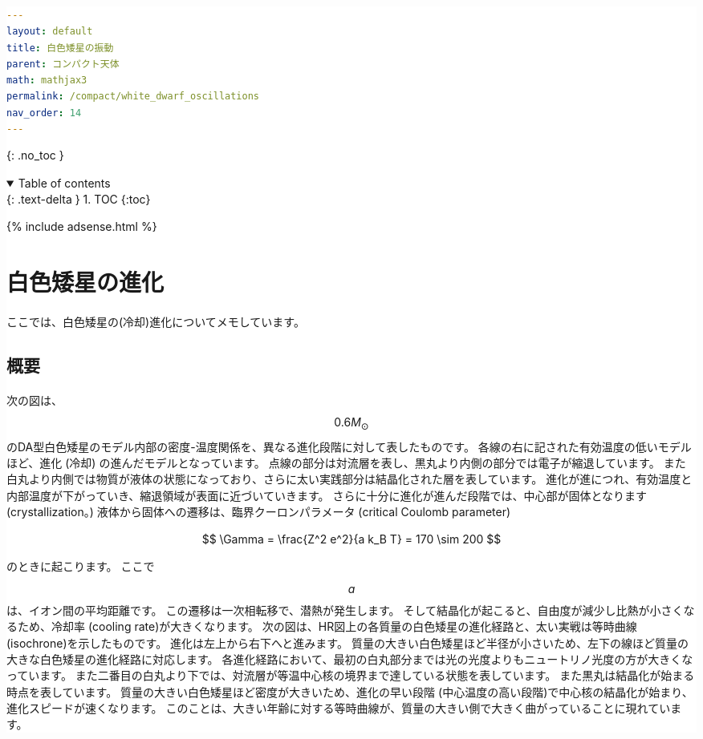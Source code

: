 ```yaml
---
layout: default
title: 白色矮星の振動
parent: コンパクト天体
math: mathjax3
permalink: /compact/white_dwarf_oscillations
nav_order: 14
---
```


{: .no_toc }

<details open markdown="block">
  <summary>
    Table of contents
  </summary>
  {: .text-delta }
1. TOC
{:toc}
</details>

{% include adsense.html %}

# 白色矮星の進化

ここでは、白色矮星の(冷却)進化についてメモしています。

## 概要

次の図は、$$0.6 M_\odot$$のDA型白色矮星のモデル内部の密度-温度関係を、異なる進化段階に対して表したものです。
各線の右に記された有効温度の低いモデルほど、進化 (冷却) の進んだモデルとなっています。
点線の部分は対流層を表し、黒丸より内側の部分では電子が縮退しています。
また白丸より内側では物質が液体の状態になっており、さらに太い実践部分は結晶化された層を表しています。
進化が進につれ、有効温度と内部温度が下がっていき、縮退領域が表面に近づいていきます。
さらに十分に進化が進んだ段階では、中心部が固体となります (crystallization。)
液体から固体への遷移は、臨界クーロンパラメータ (critical Coulomb parameter)

$$
\Gamma 
= \frac{Z^2 e^2}{a k_B T} 
= 170 \sim 200 
$$

のときに起こります。
ここで$$a$$は、イオン間の平均距離です。
この遷移は一次相転移で、潜熱が発生します。
そして結晶化が起こると、自由度が減少し比熱が小さくなるため、冷却率 (cooling rate)が大きくなります。 
次の図は、HR図上の各質量の白色矮星の進化経路と、太い実戦は等時曲線 (isochrone)を示したものです。
進化は左上から右下へと進みます。
質量の大きい白色矮星ほど半径が小さいため、左下の線ほど質量の大きな白色矮星の進化経路に対応します。
各進化経路において、最初の白丸部分までは光の光度よりもニュートリノ光度の方が大きくなっています。
また二番目の白丸より下では、対流層が等温中心核の境界まで達している状態を表しています。
また黒丸は結晶化が始まる時点を表しています。
質量の大きい白色矮星ほど密度が大きいため、進化の早い段階 (中心温度の高い段階)で中心核の結晶化が始まり、進化スピードが速くなります。
このことは、大きい年齢に対する等時曲線が、質量の大きい側で大きく曲がっていることに現れています。
